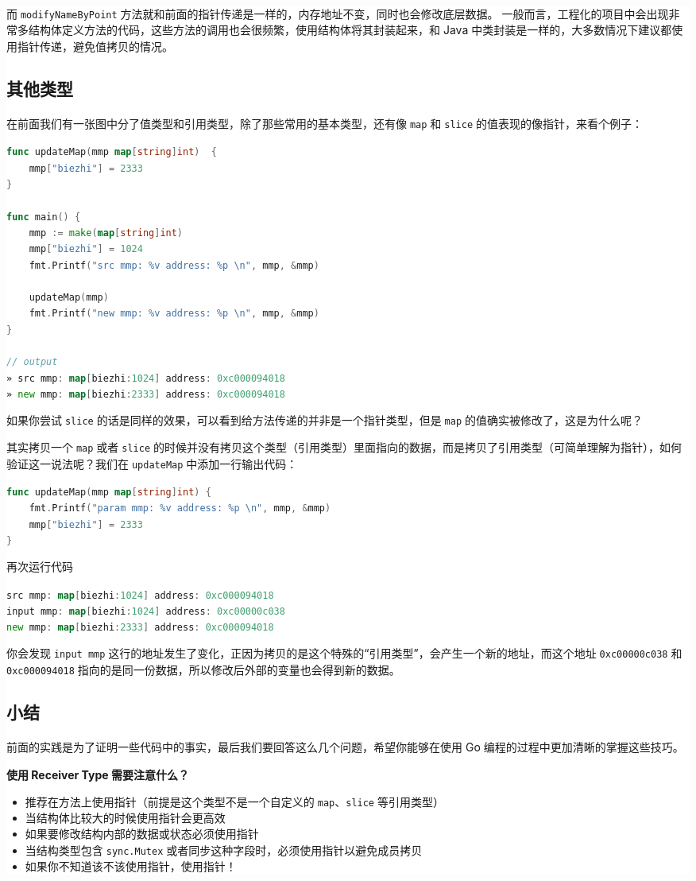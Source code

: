 而 `modifyNameByPoint` 方法就和前面的指针传递是一样的，内存地址不变，同时也会修改底层数据。
一般而言，工程化的项目中会出现非常多结构体定义方法的代码，这些方法的调用也会很频繁，使用结构体将其封装起来，和 Java 中类封装是一样的，大多数情况下建议都使用指针传递，避免值拷贝的情况。

## 其他类型

在前面我们有一张图中分了值类型和引用类型，除了那些常用的基本类型，还有像 `map` 和 `slice` 的值表现的像指针，来看个例子：

```go
func updateMap(mmp map[string]int)  {
    mmp["biezhi"] = 2333
}

func main() {
    mmp := make(map[string]int)
    mmp["biezhi"] = 1024
    fmt.Printf("src mmp: %v address: %p \n", mmp, &mmp)

    updateMap(mmp)
    fmt.Printf("new mmp: %v address: %p \n", mmp, &mmp)
}

// output
» src mmp: map[biezhi:1024] address: 0xc000094018 
» new mmp: map[biezhi:2333] address: 0xc000094018
```

如果你尝试 `slice` 的话是同样的效果，可以看到给方法传递的并非是一个指针类型，但是 `map` 的值确实被修改了，这是为什么呢？

其实拷贝一个 `map` 或者 `slice` 的时候并没有拷贝这个类型（引用类型）里面指向的数据，而是拷贝了引用类型（可简单理解为指针），如何验证这一说法呢？我们在 `updateMap` 中添加一行输出代码：

```go
func updateMap(mmp map[string]int) {
    fmt.Printf("param mmp: %v address: %p \n", mmp, &mmp)
    mmp["biezhi"] = 2333
}
```

再次运行代码

```go
src mmp: map[biezhi:1024] address: 0xc000094018 
input mmp: map[biezhi:1024] address: 0xc00000c038 
new mmp: map[biezhi:2333] address: 0xc000094018
```

你会发现 `input mmp` 这行的地址发生了变化，正因为拷贝的是这个特殊的“引用类型”，会产生一个新的地址，而这个地址 `0xc00000c038` 和 `0xc000094018` 指向的是同一份数据，所以修改后外部的变量也会得到新的数据。

## 小结

前面的实践是为了证明一些代码中的事实，最后我们要回答这么几个问题，希望你能够在使用 Go 编程的过程中更加清晰的掌握这些技巧。

**使用 Receiver Type 需要注意什么？**

- 推荐在方法上使用指针（前提是这个类型不是一个自定义的 `map`、`slice` 等引用类型）
- 当结构体比较大的时候使用指针会更高效
- 如果要修改结构内部的数据或状态必须使用指针
- 当结构类型包含 `sync.Mutex` 或者同步这种字段时，必须使用指针以避免成员拷贝
- 如果你不知道该不该使用指针，使用指针！
